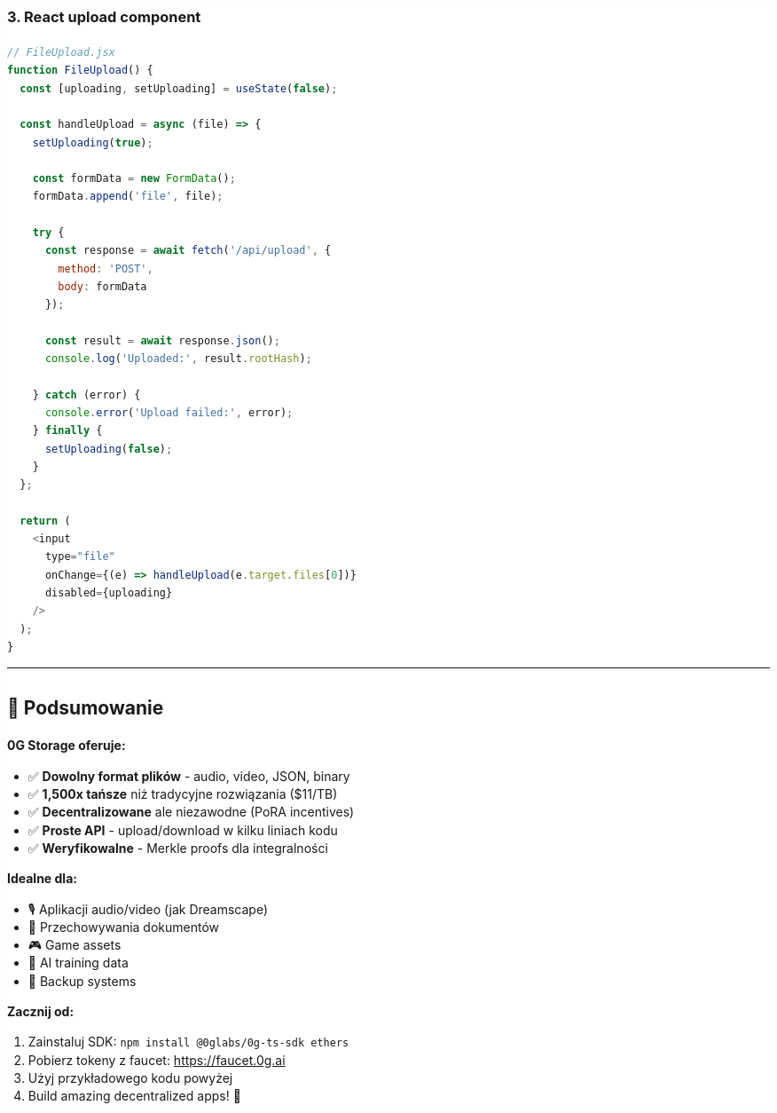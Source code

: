 ### **3. React upload component**
```javascript
// FileUpload.jsx
function FileUpload() {
  const [uploading, setUploading] = useState(false);
  
  const handleUpload = async (file) => {
    setUploading(true);
    
    const formData = new FormData();
    formData.append('file', file);
    
    try {
      const response = await fetch('/api/upload', {
        method: 'POST',
        body: formData
      });
      
      const result = await response.json();
      console.log('Uploaded:', result.rootHash);
      
    } catch (error) {
      console.error('Upload failed:', error);
    } finally {
      setUploading(false);
    }
  };
  
  return (
    <input 
      type="file" 
      onChange={(e) => handleUpload(e.target.files[0])}
      disabled={uploading}
    />
  );
}
```

---

## 🎯 **Podsumowanie**

**0G Storage oferuje:**
- ✅ **Dowolny format plików** - audio, video, JSON, binary
- ✅ **1,500x tańsze** niż tradycyjne rozwiązania ($11/TB)
- ✅ **Decentralizowane** ale niezawodne (PoRA incentives)
- ✅ **Proste API** - upload/download w kilku liniach kodu
- ✅ **Weryfikowalne** - Merkle proofs dla integralności

**Idealne dla:**
- 🎙️ Aplikacji audio/video (jak Dreamscape)
- 📄 Przechowywania dokumentów
- 🎮 Game assets
- 🤖 AI training data
- 💾 Backup systems

**Zacznij od:**
1. Zainstaluj SDK: `npm install @0glabs/0g-ts-sdk ethers`
2. Pobierz tokeny z faucet: https://faucet.0g.ai
3. Użyj przykładowego kodu powyżej
4. Build amazing decentralized apps! 🚀